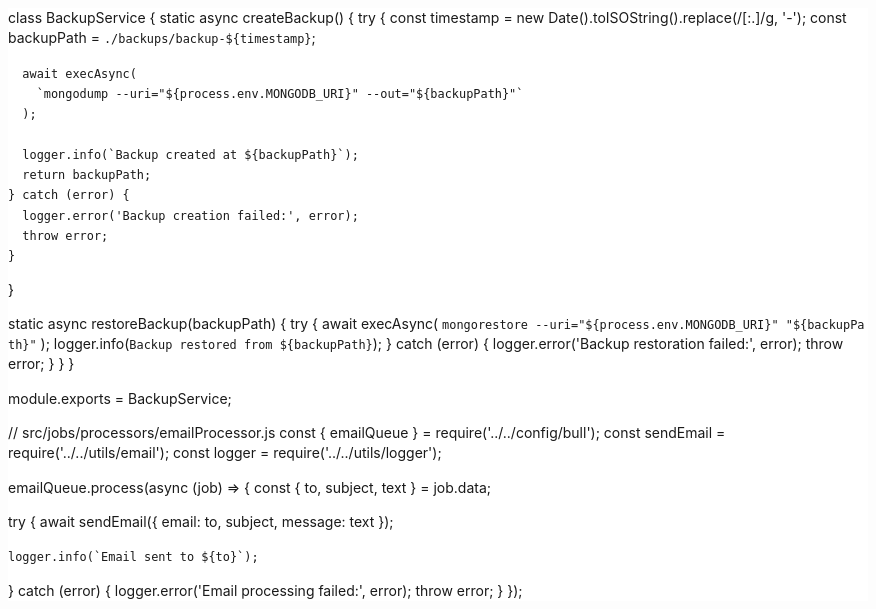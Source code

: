 class BackupService {
  static async createBackup() {
    try {
      const timestamp = new Date().toISOString().replace(/[:.]/g, '-');
      const backupPath = `./backups/backup-${timestamp}`;
      
      await execAsync(
        `mongodump --uri="${process.env.MONGODB_URI}" --out="${backupPath}"`
      );
      
      logger.info(`Backup created at ${backupPath}`);
      return backupPath;
    } catch (error) {
      logger.error('Backup creation failed:', error);
      throw error;
    }
  }

  static async restoreBackup(backupPath) {
    try {
      await execAsync(
        `mongorestore --uri="${process.env.MONGODB_URI}" "${backupPath}"`
      );
      logger.info(`Backup restored from ${backupPath}`);
    } catch (error) {
      logger.error('Backup restoration failed:', error);
      throw error;
    }
  }
}

module.exports = BackupService;

// src/jobs/processors/emailProcessor.js
const { emailQueue } = require('../../config/bull');
const sendEmail = require('../../utils/email');
const logger = require('../../utils/logger');

emailQueue.process(async (job) => {
  const { to, subject, text } = job.data;
  
  try {
    await sendEmail({
      email: to,
      subject,
      message: text
    });
    
    logger.info(`Email sent to ${to}`);
  } catch (error) {
    logger.error('Email processing failed:', error);
    throw error;
  }
});
